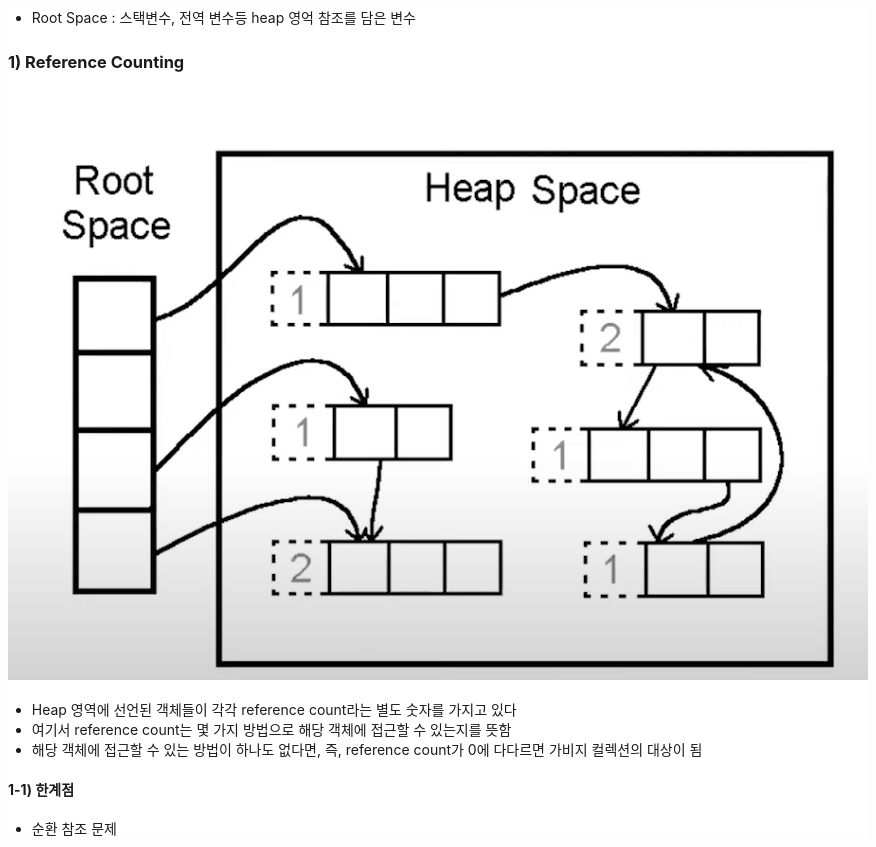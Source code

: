 - Root Space : 스택변수, 전역 변수등 heap 영억 참조를 담은 변수

### 1) Reference Counting

![alt](/assets/images/post/ComputerStudy/966.png)

- Heap 영역에 선언된 객체들이 각각 reference count라는 별도 숫자를 가지고 있다
- 여기서 reference count는 몇 가지 방법으로 해당 객체에 접근할 수 있는지를 뜻함
- 해당 객체에 접근할 수 있는 방법이 하나도 없다면, 즉, reference count가 0에 다다르면 가비지 컬렉션의 대상이 됨

#### 1-1) 한계점

- 순환 참조 문제
